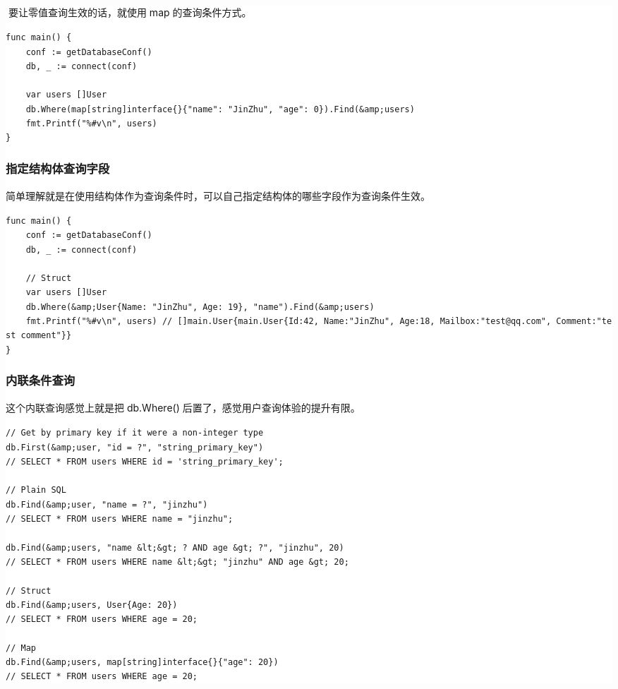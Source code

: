  要让零值查询生效的话，就使用 map 的查询条件方式。

```
func main() {
	conf := getDatabaseConf()
	db, _ := connect(conf)

	var users []User
	db.Where(map[string]interface{}{"name": "JinZhu", "age": 0}).Find(&amp;users)
	fmt.Printf("%#v\n", users)
}

```

### 指定结构体查询字段

简单理解就是在使用结构体作为查询条件时，可以自己指定结构体的哪些字段作为查询条件生效。

```
func main() {
	conf := getDatabaseConf()
	db, _ := connect(conf)

	// Struct
	var users []User
	db.Where(&amp;User{Name: "JinZhu", Age: 19}, "name").Find(&amp;users)
	fmt.Printf("%#v\n", users) // []main.User{main.User{Id:42, Name:"JinZhu", Age:18, Mailbox:"test@qq.com", Comment:"test comment"}}
}
```

### 内联条件查询

这个内联查询感觉上就是把 db.Where() 后置了，感觉用户查询体验的提升有限。

```
// Get by primary key if it were a non-integer type
db.First(&amp;user, "id = ?", "string_primary_key")
// SELECT * FROM users WHERE id = 'string_primary_key';

// Plain SQL
db.Find(&amp;user, "name = ?", "jinzhu")
// SELECT * FROM users WHERE name = "jinzhu";

db.Find(&amp;users, "name &lt;&gt; ? AND age &gt; ?", "jinzhu", 20)
// SELECT * FROM users WHERE name &lt;&gt; "jinzhu" AND age &gt; 20;

// Struct
db.Find(&amp;users, User{Age: 20})
// SELECT * FROM users WHERE age = 20;

// Map
db.Find(&amp;users, map[string]interface{}{"age": 20})
// SELECT * FROM users WHERE age = 20;
```
